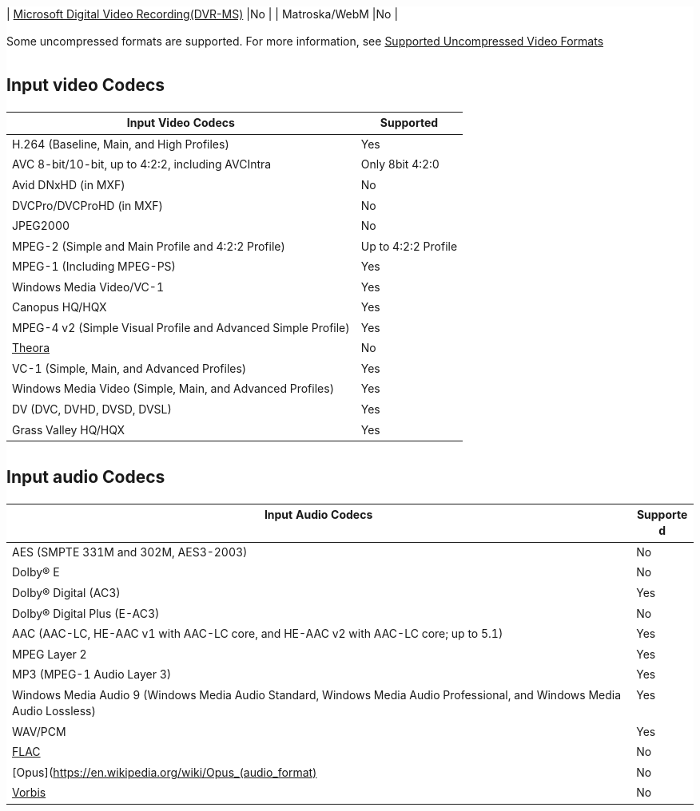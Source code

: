 | [Microsoft Digital Video Recording(DVR-MS)](https://msdn.microsoft.com/library/windows/desktop/dd692984) |No |
| Matroska/WebM |No |

Some uncompressed formats are supported. For more information, see [Supported Uncompressed Video Formats](#uncompressed.md)

## Input video Codecs
| Input Video Codecs | Supported |
| --- | --- |
| H.264 (Baseline, Main, and High Profiles) |Yes |
| AVC 8-bit/10-bit, up to 4:2:2, including AVCIntra |Only 8bit 4:2:0 |
| Avid DNxHD (in MXF) |No |
| DVCPro/DVCProHD (in MXF) |No |
| JPEG2000 |No |
| MPEG-2 (Simple and Main Profile and 4:2:2 Profile) |Up to 4:2:2 Profile |
| MPEG-1 (Including MPEG-PS) |Yes |
| Windows Media Video/VC-1 |Yes |
| Canopus HQ/HQX |Yes |
| MPEG-4 v2 (Simple Visual Profile and Advanced Simple Profile) |Yes |
| [Theora](https://en.wikipedia.org/wiki/Theora) |No |
| VC-1 (Simple, Main, and Advanced Profiles) |Yes |
| Windows Media Video (Simple, Main, and Advanced Profiles) |Yes |
| DV (DVC, DVHD, DVSD, DVSL) |Yes |
| Grass Valley HQ/HQX |Yes |

## Input audio Codecs
| Input Audio Codecs | Supported |
| --- | --- |
| AES (SMPTE 331M and 302M, AES3-2003) |No |
| Dolby® E |No |
| Dolby® Digital (AC3) |Yes |
| Dolby® Digital Plus (E-AC3) |No |
| AAC (AAC-LC, HE-AAC v1 with AAC-LC core, and HE-AAC v2 with AAC-LC core; up to 5.1) |Yes |
| MPEG Layer 2 |Yes |Yes |Yes |
| MP3 (MPEG-1 Audio Layer 3) |Yes |
| Windows Media Audio 9 (Windows Media Audio Standard, Windows Media Audio Professional, and Windows Media Audio Lossless) |Yes |
| WAV/PCM |Yes |
| [FLAC](https://en.wikipedia.org/wiki/FLAC) |No |
| [Opus](https://en.wikipedia.org/wiki/Opus_(audio_format) |No |
| [Vorbis](https://en.wikipedia.org/wiki/Vorbis) |No |
